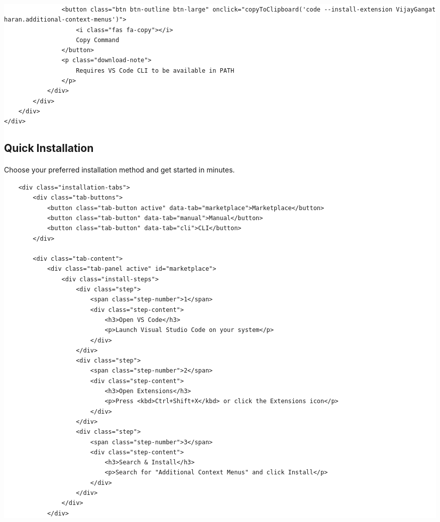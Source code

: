                     <button class="btn btn-outline btn-large" onclick="copyToClipboard('code --install-extension VijayGangatharan.additional-context-menus')">
                        <i class="fas fa-copy"></i>
                        Copy Command
                    </button>
                    <p class="download-note">
                        Requires VS Code CLI to be available in PATH
                    </p>
                </div>
            </div>
        </div>
    </div>
</section>


<section class="installation-quick">
    <div class="container">
        <div class="section-header">
            <h2 class="section-title">Quick Installation</h2>
            <p class="section-description">
                Choose your preferred installation method and get started in minutes.
            </p>
        </div>
        
        <div class="installation-tabs">
            <div class="tab-buttons">
                <button class="tab-button active" data-tab="marketplace">Marketplace</button>
                <button class="tab-button" data-tab="manual">Manual</button>
                <button class="tab-button" data-tab="cli">CLI</button>
            </div>
            
            <div class="tab-content">
                <div class="tab-panel active" id="marketplace">
                    <div class="install-steps">
                        <div class="step">
                            <span class="step-number">1</span>
                            <div class="step-content">
                                <h3>Open VS Code</h3>
                                <p>Launch Visual Studio Code on your system</p>
                            </div>
                        </div>
                        <div class="step">
                            <span class="step-number">2</span>
                            <div class="step-content">
                                <h3>Open Extensions</h3>
                                <p>Press <kbd>Ctrl+Shift+X</kbd> or click the Extensions icon</p>
                            </div>
                        </div>
                        <div class="step">
                            <span class="step-number">3</span>
                            <div class="step-content">
                                <h3>Search & Install</h3>
                                <p>Search for "Additional Context Menus" and click Install</p>
                            </div>
                        </div>
                    </div>
                </div>
                
